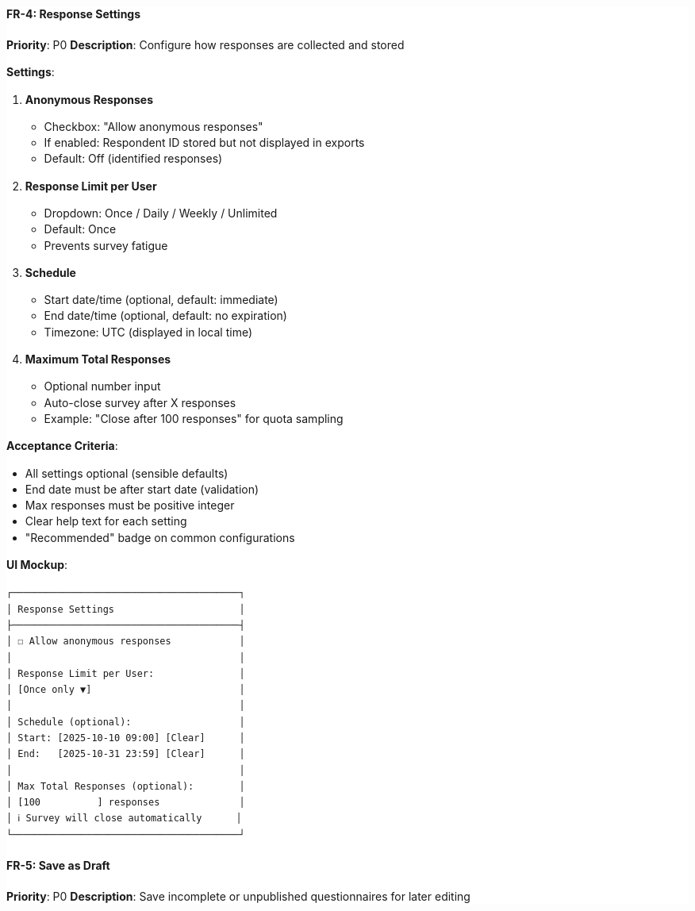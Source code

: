 #### FR-4: Response Settings
**Priority**: P0
**Description**: Configure how responses are collected and stored

**Settings**:

1. **Anonymous Responses**
   - Checkbox: "Allow anonymous responses"
   - If enabled: Respondent ID stored but not displayed in exports
   - Default: Off (identified responses)

2. **Response Limit per User**
   - Dropdown: Once / Daily / Weekly / Unlimited
   - Default: Once
   - Prevents survey fatigue

3. **Schedule**
   - Start date/time (optional, default: immediate)
   - End date/time (optional, default: no expiration)
   - Timezone: UTC (displayed in local time)

4. **Maximum Total Responses**
   - Optional number input
   - Auto-close survey after X responses
   - Example: "Close after 100 responses" for quota sampling

**Acceptance Criteria**:
- All settings optional (sensible defaults)
- End date must be after start date (validation)
- Max responses must be positive integer
- Clear help text for each setting
- "Recommended" badge on common configurations

**UI Mockup**:
```
┌────────────────────────────────────────┐
│ Response Settings                      │
├────────────────────────────────────────┤
│ ☐ Allow anonymous responses            │
│                                        │
│ Response Limit per User:               │
│ [Once only ▼]                          │
│                                        │
│ Schedule (optional):                   │
│ Start: [2025-10-10 09:00] [Clear]      │
│ End:   [2025-10-31 23:59] [Clear]      │
│                                        │
│ Max Total Responses (optional):        │
│ [100          ] responses              │
│ ℹ Survey will close automatically      │
└────────────────────────────────────────┘
```

#### FR-5: Save as Draft
**Priority**: P0
**Description**: Save incomplete or unpublished questionnaires for later editing
